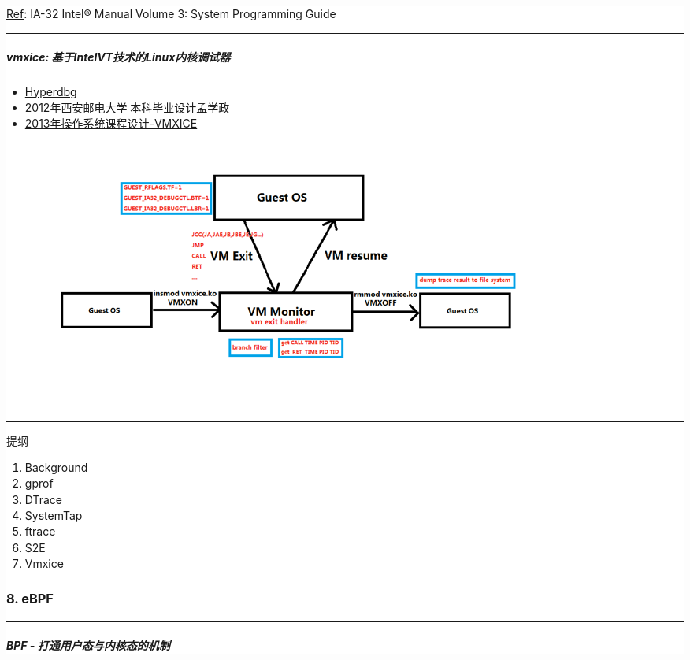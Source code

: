 [Ref](https://pdos.csail.mit.edu/6.828/2005/readings/ia32/IA32-3.pdf): IA-32 Intel® Manual Volume 3: System Programming Guide


---

##### vmxice: 基于IntelVT技术的Linux内核调试器

* [Hyperdbg](https://github.com/rmusser01/hyperdbg)
* [2012年西安邮电大学 本科毕业设计孟学政](http://www.zeuux.com/blog/content/4617/)
* [2013年操作系统课程设计-VMXICE](http://os.cs.tsinghua.edu.cn/oscourse/OS2013/projects/U17)

![width:800px vmxice](assets/vmxice.png)


---



提纲

1. Background
2. gprof
3. DTrace
4. SystemTap
5. ftrace
6. S2E
7. Vmxice
### 8. eBPF

---



##### BPF - [打通用户态与内核态的机制](https://gitee.com/oscomp/seminar16-20210808/blob/main/README.md#2021%E6%93%8D%E4%BD%9C%E7%B3%BB%E7%BB%9F%E5%A4%A7%E8%B5%9B%E5%86%B3%E8%B5%9B%E9%98%B6%E6%AE%B5%E7%AC%AC%E4%B8%89%E6%AC%A1%E6%8A%80%E6%9C%AF%E6%8A%A5%E5%91%8A%E5%92%8C%E4%BA%A4%E6%B5%81)
